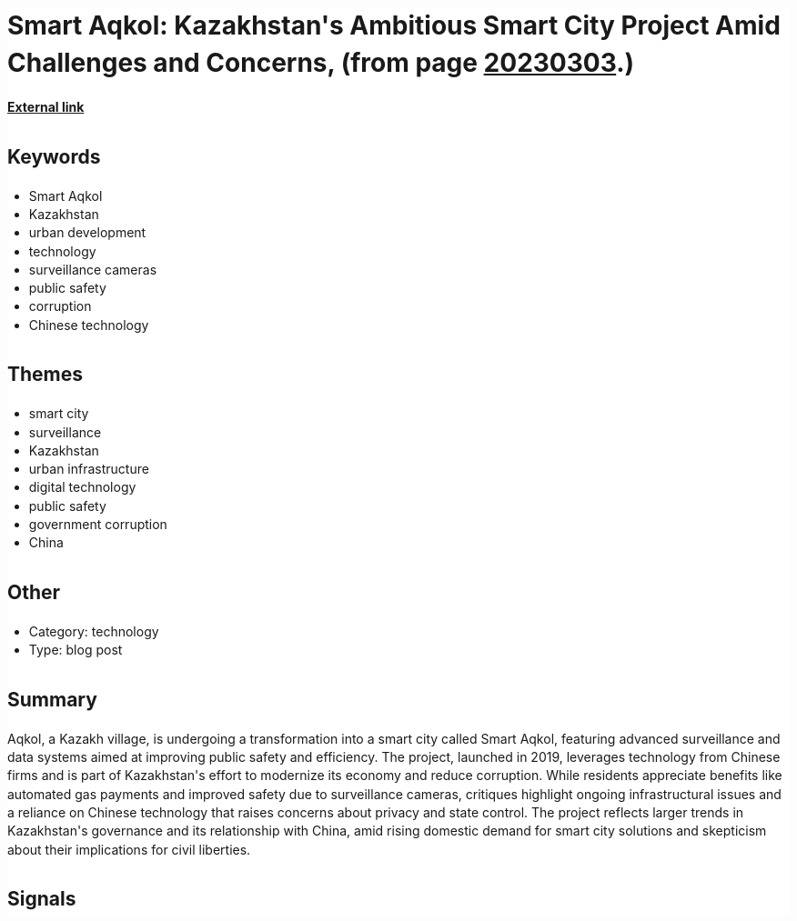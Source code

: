# __Smart Aqkol: Kazakhstan's Ambitious Smart City Project Amid Challenges and Concerns__, (from page [20230303](https://kghosh.substack.com/p/20230303).)

__[External link](https://www.codastory.com/authoritarian-tech/kazakhstan-smart-city-surveillance/?utm_source=substack&utm_medium=email)__



## Keywords

* Smart Aqkol
* Kazakhstan
* urban development
* technology
* surveillance cameras
* public safety
* corruption
* Chinese technology

## Themes

* smart city
* surveillance
* Kazakhstan
* urban infrastructure
* digital technology
* public safety
* government corruption
* China

## Other

* Category: technology
* Type: blog post

## Summary

Aqkol, a Kazakh village, is undergoing a transformation into a smart city called Smart Aqkol, featuring advanced surveillance and data systems aimed at improving public safety and efficiency. The project, launched in 2019, leverages technology from Chinese firms and is part of Kazakhstan's effort to modernize its economy and reduce corruption. While residents appreciate benefits like automated gas payments and improved safety due to surveillance cameras, critiques highlight ongoing infrastructural issues and a reliance on Chinese technology that raises concerns about privacy and state control. The project reflects larger trends in Kazakhstan's governance and its relationship with China, amid rising domestic demand for smart city solutions and skepticism about their implications for civil liberties.

## Signals
